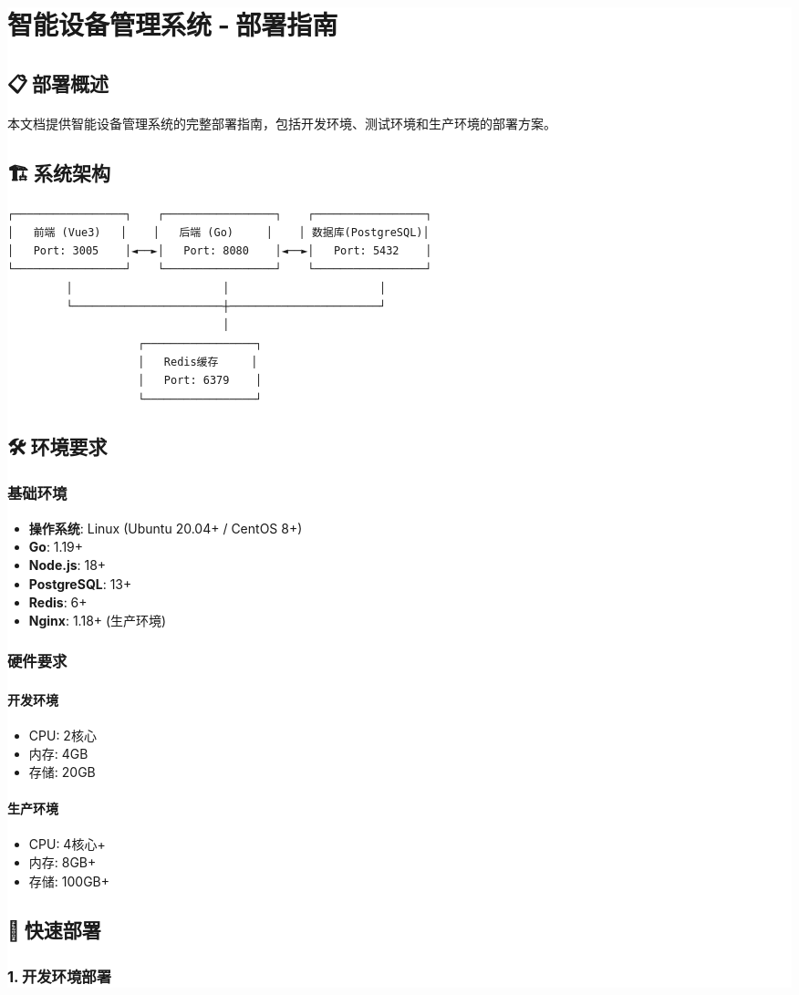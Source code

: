 # 智能设备管理系统 - 部署指南

## 📋 部署概述

本文档提供智能设备管理系统的完整部署指南，包括开发环境、测试环境和生产环境的部署方案。

## 🏗️ 系统架构

```
┌─────────────────┐    ┌─────────────────┐    ┌─────────────────┐
│   前端 (Vue3)   │    │   后端 (Go)     │    │ 数据库(PostgreSQL)│
│   Port: 3005    │◄──►│   Port: 8080    │◄──►│   Port: 5432    │
└─────────────────┘    └─────────────────┘    └─────────────────┘
         │                       │                       │
         └───────────────────────┼───────────────────────┘
                                 │
                    ┌─────────────────┐
                    │   Redis缓存     │
                    │   Port: 6379    │
                    └─────────────────┘
```

## 🛠️ 环境要求

### 基础环境
- **操作系统**: Linux (Ubuntu 20.04+ / CentOS 8+)
- **Go**: 1.19+
- **Node.js**: 18+
- **PostgreSQL**: 13+
- **Redis**: 6+
- **Nginx**: 1.18+ (生产环境)

### 硬件要求

#### 开发环境
- CPU: 2核心
- 内存: 4GB
- 存储: 20GB

#### 生产环境
- CPU: 4核心+
- 内存: 8GB+
- 存储: 100GB+

## 🚀 快速部署

### 1. 开发环境部署
